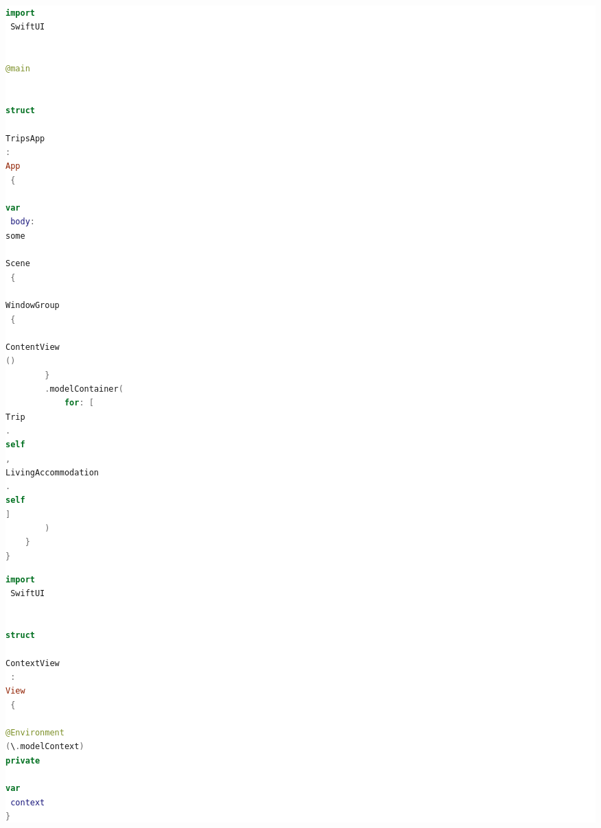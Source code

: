 ```swift
import
 SwiftUI


@main


struct
 
TripsApp
: 
App
 {
    
var
 body: 
some
 
Scene
 {
        
WindowGroup
 {
            
ContentView
()
        }
        .modelContainer(
            for: [
Trip
.
self
, 
LivingAccommodation
.
self
]
        )
    }
}
```

```swift
import
 SwiftUI


struct
 
ContextView
 : 
View
 {
    
@Environment
(\.modelContext) 
private
 
var
 context
}
```
